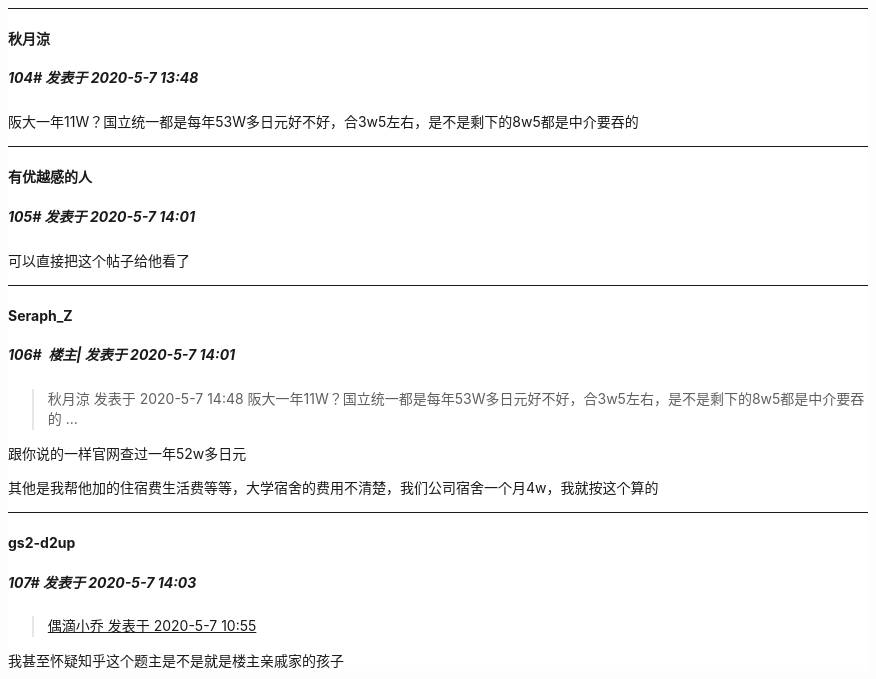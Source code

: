 
-----

####  秋月涼  
##### 104#       发表于 2020-5-7 13:48




阪大一年11W？国立统一都是每年53W多日元好不好，合3w5左右，是不是剩下的8w5都是中介要吞的







-----

####  有优越感的人  
##### 105#       发表于 2020-5-7 14:01




可以直接把这个帖子给他看了







-----

####  Seraph_Z  
##### 106#         楼主| 发表于 2020-5-7 14:01



<blockquote>秋月涼 发表于 2020-5-7 14:48
阪大一年11W？国立统一都是每年53W多日元好不好，合3w5左右，是不是剩下的8w5都是中介要吞的 ...</blockquote>
跟你说的一样官网查过一年52w多日元

其他是我帮他加的住宿费生活费等等，大学宿舍的费用不清楚，我们公司宿舍一个月4w，我就按这个算的







-----

####  gs2-d2up  
##### 107#       发表于 2020-5-7 14:03



<blockquote><a href="httphttps://bbs.saraba1st.com/2b/forum.php?mod=redirect&amp;goto=findpost&amp;pid=47329696&amp;ptid=1933210" target="_blank">偶滴小乔 发表于 2020-5-7 10:55</a></blockquote>
我甚至怀疑知乎这个题主是不是就是楼主亲戚家的孩子






